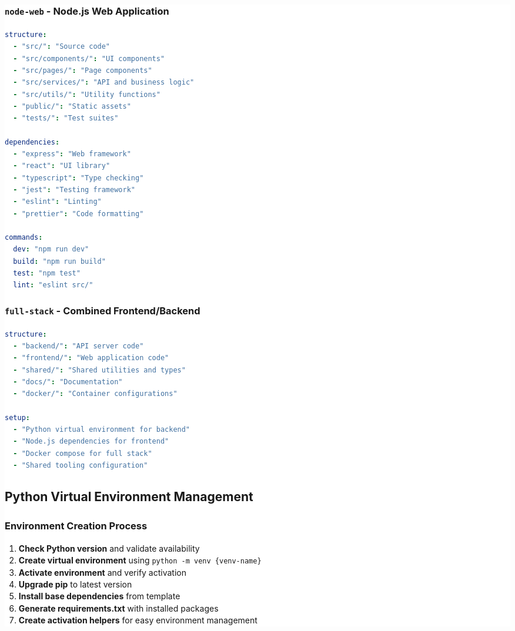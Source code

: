### `node-web` - Node.js Web Application
```yaml
structure:
  - "src/": "Source code"
  - "src/components/": "UI components"
  - "src/pages/": "Page components"
  - "src/services/": "API and business logic"
  - "src/utils/": "Utility functions"
  - "public/": "Static assets"
  - "tests/": "Test suites"

dependencies:
  - "express": "Web framework"
  - "react": "UI library"
  - "typescript": "Type checking"
  - "jest": "Testing framework"
  - "eslint": "Linting"
  - "prettier": "Code formatting"

commands:
  dev: "npm run dev"
  build: "npm run build"
  test: "npm test"
  lint: "eslint src/"
```

### `full-stack` - Combined Frontend/Backend
```yaml
structure:
  - "backend/": "API server code"
  - "frontend/": "Web application code"
  - "shared/": "Shared utilities and types"
  - "docs/": "Documentation"
  - "docker/": "Container configurations"

setup:
  - "Python virtual environment for backend"
  - "Node.js dependencies for frontend"
  - "Docker compose for full stack"
  - "Shared tooling configuration"
```

## Python Virtual Environment Management

### Environment Creation Process
1. **Check Python version** and validate availability
2. **Create virtual environment** using `python -m venv {venv-name}`
3. **Activate environment** and verify activation
4. **Upgrade pip** to latest version
5. **Install base dependencies** from template
6. **Generate requirements.txt** with installed packages
7. **Create activation helpers** for easy environment management
